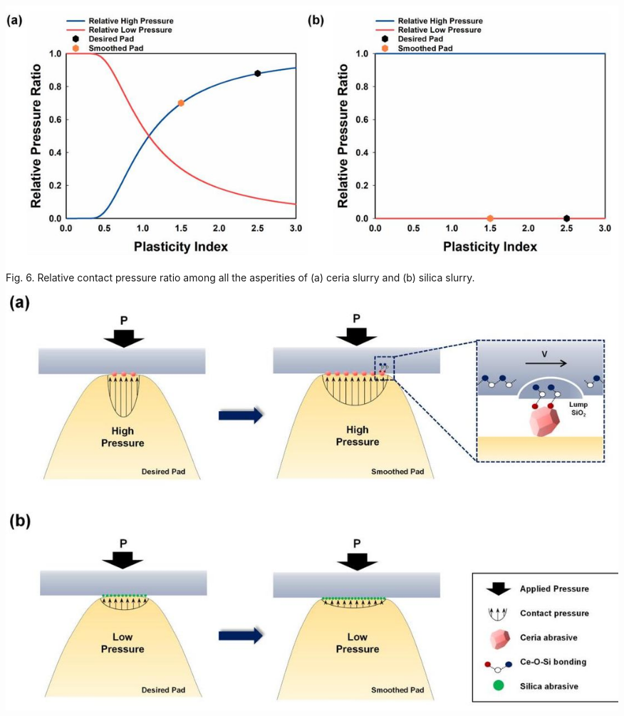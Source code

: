 ![img-7.jpeg](images\img-7.jpeg)

Fig. 6. Relative contact pressure ratio among all the asperities of (a) ceria slurry and (b) silica slurry.

![img-8.jpeg](images\img-8.jpeg)
